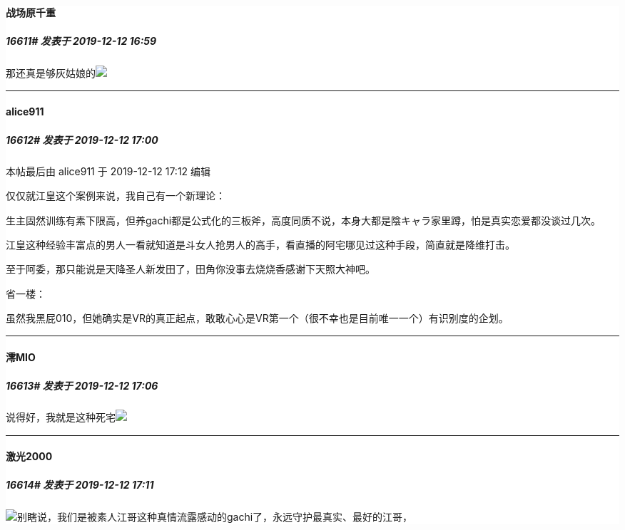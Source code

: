 ####  战场原千重  
##### 16611#       发表于 2019-12-12 16:59




那还真是够灰姑娘的<img src="https://static.saraba1st.com/image/smiley/face2017/049.png" referrerpolicy="no-referrer">







-----

####  alice911  
##### 16612#       发表于 2019-12-12 17:00



 本帖最后由 alice911 于 2019-12-12 17:12 编辑 

仅仅就江皇这个案例来说，我自己有一个新理论：

生主固然训练有素下限高，但养gachi都是公式化的三板斧，高度同质不说，本身大都是陰キャラ家里蹲，怕是真实恋爱都没谈过几次。

江皇这种经验丰富点的男人一看就知道是斗女人抢男人的高手，看直播的阿宅哪见过这种手段，简直就是降维打击。


至于阿委，那只能说是天降圣人新发田了，田角你没事去烧烧香感谢下天照大神吧。


省一楼：

虽然我黑屁010，但她确实是VR的真正起点，敢敢心心是VR第一个（很不幸也是目前唯一一个）有识别度的企划。







-----

####  澪MIO  
##### 16613#       发表于 2019-12-12 17:06




说得好，我就是这种死宅<img src="https://static.saraba1st.com/image/smiley/face2017/067.png" referrerpolicy="no-referrer">







-----

####  激光2000  
##### 16614#       发表于 2019-12-12 17:11



<img src="https://static.saraba1st.com/image/smiley/face2017/138.png" referrerpolicy="no-referrer">别瞎说，我们是被素人江哥这种真情流露感动的gachi了，永远守护最真实、最好的江哥，
